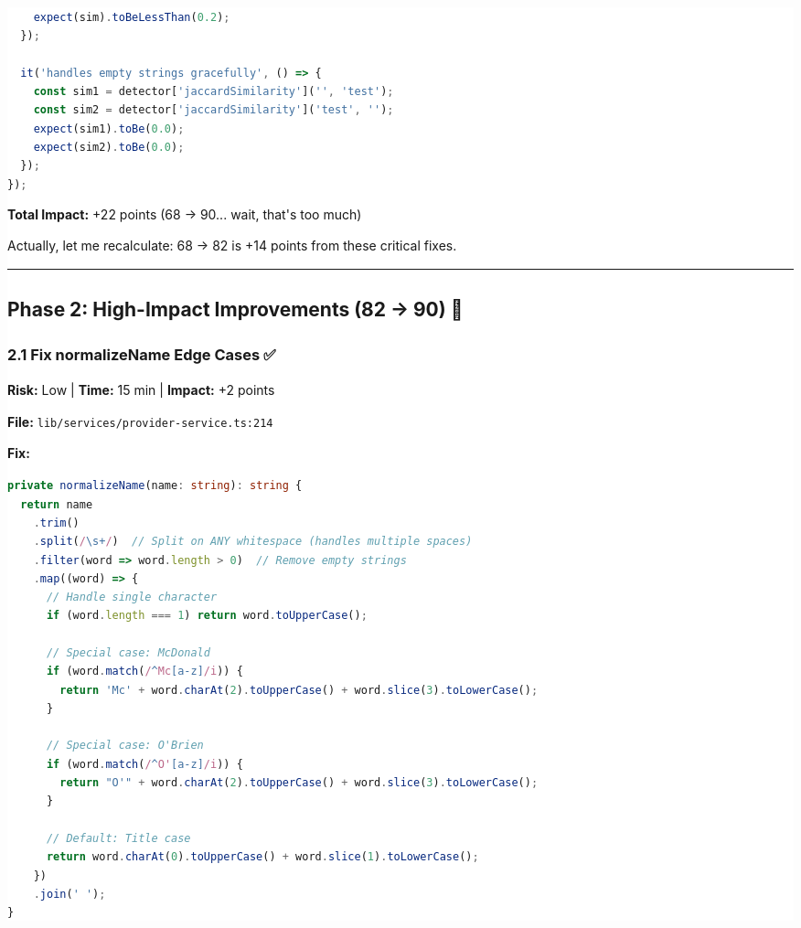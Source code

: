 ```typescript
    expect(sim).toBeLessThan(0.2);
  });

  it('handles empty strings gracefully', () => {
    const sim1 = detector['jaccardSimilarity']('', 'test');
    const sim2 = detector['jaccardSimilarity']('test', '');
    expect(sim1).toBe(0.0);
    expect(sim2).toBe(0.0);
  });
});
```

**Total Impact:** +22 points (68 → 90... wait, that's too much)

Actually, let me recalculate: 68 → 82 is +14 points from these critical fixes.

---

## Phase 2: High-Impact Improvements (82 → 90) 🎯

### 2.1 Fix normalizeName Edge Cases ✅
**Risk:** Low | **Time:** 15 min | **Impact:** +2 points

**File:** `lib/services/provider-service.ts:214`

**Fix:**
```typescript
private normalizeName(name: string): string {
  return name
    .trim()
    .split(/\s+/)  // Split on ANY whitespace (handles multiple spaces)
    .filter(word => word.length > 0)  // Remove empty strings
    .map((word) => {
      // Handle single character
      if (word.length === 1) return word.toUpperCase();

      // Special case: McDonald
      if (word.match(/^Mc[a-z]/i)) {
        return 'Mc' + word.charAt(2).toUpperCase() + word.slice(3).toLowerCase();
      }

      // Special case: O'Brien
      if (word.match(/^O'[a-z]/i)) {
        return "O'" + word.charAt(2).toUpperCase() + word.slice(3).toLowerCase();
      }

      // Default: Title case
      return word.charAt(0).toUpperCase() + word.slice(1).toLowerCase();
    })
    .join(' ');
}
```
